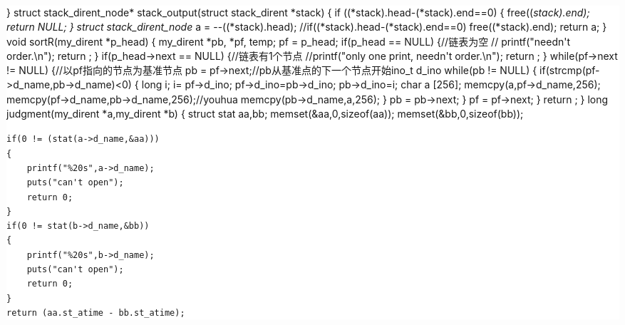 }
struct stack_dirent_node* stack_output(struct stack_dirent *stack)
{
    if ((*stack).head-(*stack).end==0) 
    {
        free((*stack).end);
        return NULL;
    }
    struct stack_dirent_node* a = --((*stack).head);
    //if((*stack).head-(*stack).end==0) free((*stack).end);
    return a;
}
void sortR(my_dirent *p_head)
{
    my_dirent *pb, *pf, temp;
    pf = p_head;
    if(p_head == NULL) {//链表为空
      //  printf("needn't order.\n");
        return ;
    }
    if(p_head->next == NULL) {//链表有1个节点
        //printf("only one print, needn't order.\n");
        return ;
    }
    while(pf->next != NULL) {//以pf指向的节点为基准节点
        pb = pf->next;//pb从基准点的下一个节点开始ino_t d_ino
        while(pb != NULL) {
            if(strcmp(pf->d_name,pb->d_name)<0) {
                long i;
                i= pf->d_ino;
                pf->d_ino=pb->d_ino;
                pb->d_ino=i;
                char a [256];
                memcpy(a,pf->d_name,256);
                memcpy(pf->d_name,pb->d_name,256);//youhua
                memcpy(pb->d_name,a,256);
            }
            pb = pb->next;
        }
        pf = pf->next;
    }
    return ;
}
long judgment(my_dirent *a,my_dirent *b)
{
    struct stat aa,bb;
    memset(&aa,0,sizeof(aa));
    memset(&bb,0,sizeof(bb));
    
    if(0 != (stat(a->d_name,&aa)))
    {
        printf("%20s",a->d_name);
        puts("can't open");
        return 0;
    }
    if(0 != stat(b->d_name,&bb))
    {
        printf("%20s",b->d_name);
        puts("can't open");
        return 0;
    }
    return (aa.st_atime - bb.st_atime);
